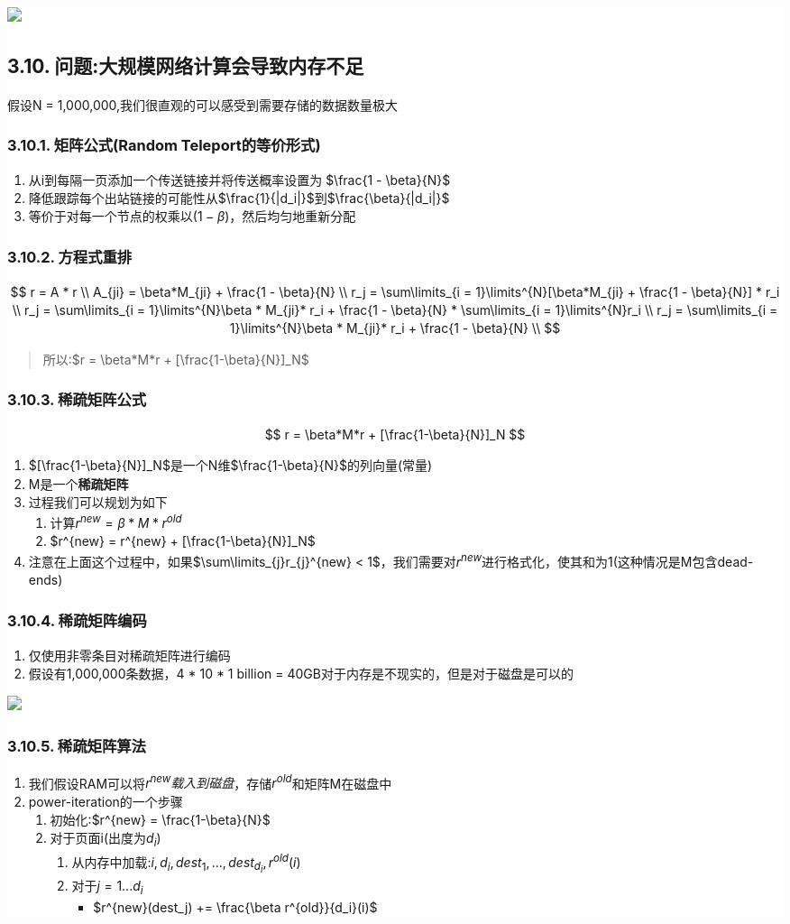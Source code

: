 ![](https://spricoder.oss-cn-shanghai.aliyuncs.com/2020-Big-data-analysis/img/lec4/23.png)

## 3.10. 问题:大规模网络计算会导致内存不足

假设N = 1,000,000,我们很直观的可以感受到需要存储的数据数量极大

### 3.10.1. 矩阵公式(Random Teleport的等价形式)

1. 从i到每隔一页添加一个传送链接并将传送概率设置为 $\frac{1 - \beta}{N}$
2. 降低跟踪每个出站链接的可能性从$\frac{1}{|d_i|}$到$\frac{\beta}{|d_i|}$
3. 等价于对每一个节点的权乘以$(1- \beta)$，然后均匀地重新分配

### 3.10.2. 方程式重排

$$
r = A * r \\
A_{ji} = \beta*M_{ji} + \frac{1 - \beta}{N} \\
r_j = \sum\limits_{i = 1}\limits^{N}[\beta*M_{ji} + \frac{1 - \beta}{N}] * r_i \\
r_j = \sum\limits_{i = 1}\limits^{N}\beta * M_{ji}* r_i + \frac{1 - \beta}{N} * \sum\limits_{i = 1}\limits^{N}r_i \\
r_j = \sum\limits_{i = 1}\limits^{N}\beta * M_{ji}* r_i + \frac{1 - \beta}{N} \\
$$

> 所以:$r = \beta*M*r + [\frac{1-\beta}{N}]_N$

### 3.10.3. 稀疏矩阵公式

$$
r = \beta*M*r + [\frac{1-\beta}{N}]_N
$$

1. $[\frac{1-\beta}{N}]_N$是一个N维$\frac{1-\beta}{N}$的列向量(常量)
2. M是一个**稀疏矩阵**
3. 过程我们可以规划为如下
   1. 计算$r^{new} = \beta * M * r^{old}$
   2. $r^{new} = r^{new} + [\frac{1-\beta}{N}]_N$
4. 注意在上面这个过程中，如果$\sum\limits_{j}r_{j}^{new} < 1$，我们需要对$r^{new}$进行格式化，使其和为1(这种情况是M包含dead-ends)

### 3.10.4. 稀疏矩阵编码

1. 仅使用非零条目对稀疏矩阵进行编码
2. 假设有1,000,000条数据，4 * 10 * 1 billion = 40GB对于内存是不现实的，但是对于磁盘是可以的

![](https://spricoder.oss-cn-shanghai.aliyuncs.com/2020-Big-data-analysis/img/lec4/24.png)

### 3.10.5. 稀疏矩阵算法

1. 我们假设RAM可以将$r^{new}载入到磁盘$，存储$r^{old}$和矩阵M在磁盘中
2. power-iteration的一个步骤
   1. 初始化:$r^{new} = \frac{1-\beta}{N}$
   2. 对于页面i(出度为$d_i$)
      1. 从内存中加载:$i,d_i,dest_1,...,dest_{d_i},r^{old}(i)$
      2. 对于$j = 1 ... d_i$
         - $r^{new}(dest_j) += \frac{\beta r^{old}}{d_i}(i)$
